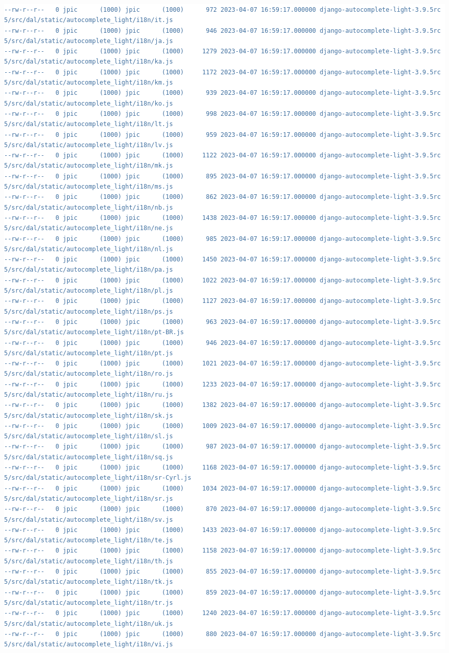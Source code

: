 ```diff
--rw-r--r--   0 jpic      (1000) jpic      (1000)      972 2023-04-07 16:59:17.000000 django-autocomplete-light-3.9.5rc5/src/dal/static/autocomplete_light/i18n/it.js
--rw-r--r--   0 jpic      (1000) jpic      (1000)      946 2023-04-07 16:59:17.000000 django-autocomplete-light-3.9.5rc5/src/dal/static/autocomplete_light/i18n/ja.js
--rw-r--r--   0 jpic      (1000) jpic      (1000)     1279 2023-04-07 16:59:17.000000 django-autocomplete-light-3.9.5rc5/src/dal/static/autocomplete_light/i18n/ka.js
--rw-r--r--   0 jpic      (1000) jpic      (1000)     1172 2023-04-07 16:59:17.000000 django-autocomplete-light-3.9.5rc5/src/dal/static/autocomplete_light/i18n/km.js
--rw-r--r--   0 jpic      (1000) jpic      (1000)      939 2023-04-07 16:59:17.000000 django-autocomplete-light-3.9.5rc5/src/dal/static/autocomplete_light/i18n/ko.js
--rw-r--r--   0 jpic      (1000) jpic      (1000)      998 2023-04-07 16:59:17.000000 django-autocomplete-light-3.9.5rc5/src/dal/static/autocomplete_light/i18n/lt.js
--rw-r--r--   0 jpic      (1000) jpic      (1000)      959 2023-04-07 16:59:17.000000 django-autocomplete-light-3.9.5rc5/src/dal/static/autocomplete_light/i18n/lv.js
--rw-r--r--   0 jpic      (1000) jpic      (1000)     1122 2023-04-07 16:59:17.000000 django-autocomplete-light-3.9.5rc5/src/dal/static/autocomplete_light/i18n/mk.js
--rw-r--r--   0 jpic      (1000) jpic      (1000)      895 2023-04-07 16:59:17.000000 django-autocomplete-light-3.9.5rc5/src/dal/static/autocomplete_light/i18n/ms.js
--rw-r--r--   0 jpic      (1000) jpic      (1000)      862 2023-04-07 16:59:17.000000 django-autocomplete-light-3.9.5rc5/src/dal/static/autocomplete_light/i18n/nb.js
--rw-r--r--   0 jpic      (1000) jpic      (1000)     1438 2023-04-07 16:59:17.000000 django-autocomplete-light-3.9.5rc5/src/dal/static/autocomplete_light/i18n/ne.js
--rw-r--r--   0 jpic      (1000) jpic      (1000)      985 2023-04-07 16:59:17.000000 django-autocomplete-light-3.9.5rc5/src/dal/static/autocomplete_light/i18n/nl.js
--rw-r--r--   0 jpic      (1000) jpic      (1000)     1450 2023-04-07 16:59:17.000000 django-autocomplete-light-3.9.5rc5/src/dal/static/autocomplete_light/i18n/pa.js
--rw-r--r--   0 jpic      (1000) jpic      (1000)     1022 2023-04-07 16:59:17.000000 django-autocomplete-light-3.9.5rc5/src/dal/static/autocomplete_light/i18n/pl.js
--rw-r--r--   0 jpic      (1000) jpic      (1000)     1127 2023-04-07 16:59:17.000000 django-autocomplete-light-3.9.5rc5/src/dal/static/autocomplete_light/i18n/ps.js
--rw-r--r--   0 jpic      (1000) jpic      (1000)      963 2023-04-07 16:59:17.000000 django-autocomplete-light-3.9.5rc5/src/dal/static/autocomplete_light/i18n/pt-BR.js
--rw-r--r--   0 jpic      (1000) jpic      (1000)      946 2023-04-07 16:59:17.000000 django-autocomplete-light-3.9.5rc5/src/dal/static/autocomplete_light/i18n/pt.js
--rw-r--r--   0 jpic      (1000) jpic      (1000)     1021 2023-04-07 16:59:17.000000 django-autocomplete-light-3.9.5rc5/src/dal/static/autocomplete_light/i18n/ro.js
--rw-r--r--   0 jpic      (1000) jpic      (1000)     1233 2023-04-07 16:59:17.000000 django-autocomplete-light-3.9.5rc5/src/dal/static/autocomplete_light/i18n/ru.js
--rw-r--r--   0 jpic      (1000) jpic      (1000)     1382 2023-04-07 16:59:17.000000 django-autocomplete-light-3.9.5rc5/src/dal/static/autocomplete_light/i18n/sk.js
--rw-r--r--   0 jpic      (1000) jpic      (1000)     1009 2023-04-07 16:59:17.000000 django-autocomplete-light-3.9.5rc5/src/dal/static/autocomplete_light/i18n/sl.js
--rw-r--r--   0 jpic      (1000) jpic      (1000)      987 2023-04-07 16:59:17.000000 django-autocomplete-light-3.9.5rc5/src/dal/static/autocomplete_light/i18n/sq.js
--rw-r--r--   0 jpic      (1000) jpic      (1000)     1168 2023-04-07 16:59:17.000000 django-autocomplete-light-3.9.5rc5/src/dal/static/autocomplete_light/i18n/sr-Cyrl.js
--rw-r--r--   0 jpic      (1000) jpic      (1000)     1034 2023-04-07 16:59:17.000000 django-autocomplete-light-3.9.5rc5/src/dal/static/autocomplete_light/i18n/sr.js
--rw-r--r--   0 jpic      (1000) jpic      (1000)      870 2023-04-07 16:59:17.000000 django-autocomplete-light-3.9.5rc5/src/dal/static/autocomplete_light/i18n/sv.js
--rw-r--r--   0 jpic      (1000) jpic      (1000)     1433 2023-04-07 16:59:17.000000 django-autocomplete-light-3.9.5rc5/src/dal/static/autocomplete_light/i18n/te.js
--rw-r--r--   0 jpic      (1000) jpic      (1000)     1158 2023-04-07 16:59:17.000000 django-autocomplete-light-3.9.5rc5/src/dal/static/autocomplete_light/i18n/th.js
--rw-r--r--   0 jpic      (1000) jpic      (1000)      855 2023-04-07 16:59:17.000000 django-autocomplete-light-3.9.5rc5/src/dal/static/autocomplete_light/i18n/tk.js
--rw-r--r--   0 jpic      (1000) jpic      (1000)      859 2023-04-07 16:59:17.000000 django-autocomplete-light-3.9.5rc5/src/dal/static/autocomplete_light/i18n/tr.js
--rw-r--r--   0 jpic      (1000) jpic      (1000)     1240 2023-04-07 16:59:17.000000 django-autocomplete-light-3.9.5rc5/src/dal/static/autocomplete_light/i18n/uk.js
--rw-r--r--   0 jpic      (1000) jpic      (1000)      880 2023-04-07 16:59:17.000000 django-autocomplete-light-3.9.5rc5/src/dal/static/autocomplete_light/i18n/vi.js
```